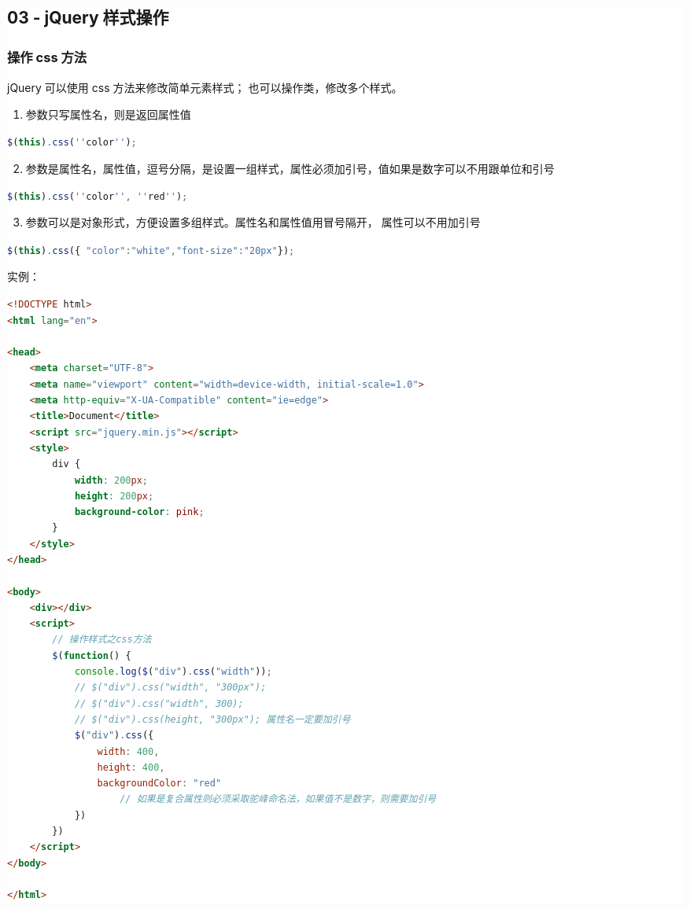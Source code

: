 ## 03 - jQuery 样式操作

### 操作 css 方法 

jQuery 可以使用 css 方法来修改简单元素样式； 也可以操作类，修改多个样式。

1. 参数只写属性名，则是返回属性值

```javascript
$(this).css(''color'');
```

 2. 参数是属性名，属性值，逗号分隔，是设置一组样式，属性必须加引号，值如果是数字可以不用跟单位和引号

```javascript
$(this).css(''color'', ''red'');
```

3. 参数可以是对象形式，方便设置多组样式。属性名和属性值用冒号隔开， 属性可以不用加引号

```javascript
$(this).css({ "color":"white","font-size":"20px"});
```

 实例：

```html
<!DOCTYPE html>
<html lang="en">
 
<head>
    <meta charset="UTF-8">
    <meta name="viewport" content="width=device-width, initial-scale=1.0">
    <meta http-equiv="X-UA-Compatible" content="ie=edge">
    <title>Document</title>
    <script src="jquery.min.js"></script>
    <style>
        div {
            width: 200px;
            height: 200px;
            background-color: pink;
        }
    </style>
</head>
 
<body>
    <div></div>
    <script>
        // 操作样式之css方法
        $(function() {
            console.log($("div").css("width"));
            // $("div").css("width", "300px");
            // $("div").css("width", 300);
            // $("div").css(height, "300px"); 属性名一定要加引号
            $("div").css({
                width: 400,
                height: 400,
                backgroundColor: "red"
                    // 如果是复合属性则必须采取驼峰命名法，如果值不是数字，则需要加引号
            })
        })
    </script>
</body>
 
</html>
```
